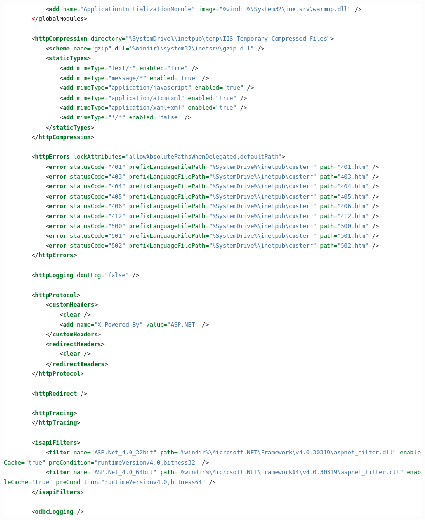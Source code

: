 ```xml
            <add name="ApplicationInitializationModule" image="%windir%\System32\inetsrv\warmup.dll" />
        </globalModules>

        <httpCompression directory="%SystemDrive%\inetpub\temp\IIS Temporary Compressed Files">
            <scheme name="gzip" dll="%Windir%\system32\inetsrv\gzip.dll" />
            <staticTypes>
                <add mimeType="text/*" enabled="true" />
                <add mimeType="message/*" enabled="true" />
                <add mimeType="application/javascript" enabled="true" />
                <add mimeType="application/atom+xml" enabled="true" />
                <add mimeType="application/xaml+xml" enabled="true" />
                <add mimeType="*/*" enabled="false" />
            </staticTypes>
        </httpCompression>

        <httpErrors lockAttributes="allowAbsolutePathsWhenDelegated,defaultPath">
            <error statusCode="401" prefixLanguageFilePath="%SystemDrive%\inetpub\custerr" path="401.htm" />
            <error statusCode="403" prefixLanguageFilePath="%SystemDrive%\inetpub\custerr" path="403.htm" />
            <error statusCode="404" prefixLanguageFilePath="%SystemDrive%\inetpub\custerr" path="404.htm" />
            <error statusCode="405" prefixLanguageFilePath="%SystemDrive%\inetpub\custerr" path="405.htm" />
            <error statusCode="406" prefixLanguageFilePath="%SystemDrive%\inetpub\custerr" path="406.htm" />
            <error statusCode="412" prefixLanguageFilePath="%SystemDrive%\inetpub\custerr" path="412.htm" />
            <error statusCode="500" prefixLanguageFilePath="%SystemDrive%\inetpub\custerr" path="500.htm" />
            <error statusCode="501" prefixLanguageFilePath="%SystemDrive%\inetpub\custerr" path="501.htm" />
            <error statusCode="502" prefixLanguageFilePath="%SystemDrive%\inetpub\custerr" path="502.htm" />
        </httpErrors>

        <httpLogging dontLog="false" />

        <httpProtocol>
            <customHeaders>
                <clear />
                <add name="X-Powered-By" value="ASP.NET" />
            </customHeaders>
            <redirectHeaders>
                <clear />
            </redirectHeaders>
        </httpProtocol>

        <httpRedirect />

        <httpTracing>
        </httpTracing>

        <isapiFilters>
            <filter name="ASP.Net_4.0_32bit" path="%windir%\Microsoft.NET\Framework\v4.0.30319\aspnet_filter.dll" enableCache="true" preCondition="runtimeVersionv4.0,bitness32" />
            <filter name="ASP.Net_4.0_64bit" path="%windir%\Microsoft.NET\Framework64\v4.0.30319\aspnet_filter.dll" enableCache="true" preCondition="runtimeVersionv4.0,bitness64" />
        </isapiFilters>

        <odbcLogging />

```